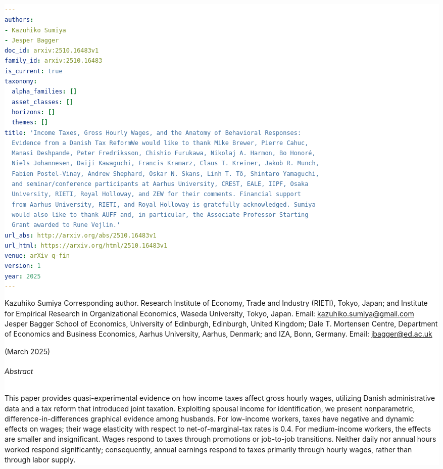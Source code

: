 ```yaml
---
authors:
- Kazuhiko Sumiya
- Jesper Bagger
doc_id: arxiv:2510.16483v1
family_id: arxiv:2510.16483
is_current: true
taxonomy:
  alpha_families: []
  asset_classes: []
  horizons: []
  themes: []
title: 'Income Taxes, Gross Hourly Wages, and the Anatomy of Behavioral Responses:
  Evidence from a Danish Tax ReformWe would like to thank Mike Brewer, Pierre Cahuc,
  Manasi Deshpande, Peter Fredriksson, Chishio Furukawa, Nikolaj A. Harmon, Bo Honoré,
  Niels Johannesen, Daiji Kawaguchi, Francis Kramarz, Claus T. Kreiner, Jakob R. Munch,
  Fabien Postel-Vinay, Andrew Shephard, Oskar N. Skans, Linh T. Tô, Shintaro Yamaguchi,
  and seminar/conference participants at Aarhus University, CREST, EALE, IIPF, Osaka
  University, RIETI, Royal Holloway, and ZEW for their comments. Financial support
  from Aarhus University, RIETI, and Royal Holloway is gratefully acknowledged. Sumiya
  would also like to thank AUFF and, in particular, the Associate Professor Starting
  Grant awarded to Rune Vejlin.'
url_abs: http://arxiv.org/abs/2510.16483v1
url_html: https://arxiv.org/html/2510.16483v1
venue: arXiv q-fin
version: 1
year: 2025
---
```



Kazuhiko Sumiya
Corresponding author. Research Institute of Economy, Trade and Industry (RIETI), Tokyo, Japan; and Institute for Empirical Research in Organizational Economics, Waseda University, Tokyo, Japan. Email: [kazuhiko.sumiya@gmail.com](mailto:kazuhiko.sumiya@gmail.com)
  
Jesper Bagger
School of Economics, University of Edinburgh, Edinburgh, United Kingdom; Dale T. Mortensen Centre, Department of Economics and Business Economics, Aarhus University, Aarhus, Denmark; and IZA, Bonn, Germany. Email: [jbagger@ed.ac.uk](mailto:jbagger@ed.ac.uk)

(March 2025)

###### Abstract

This paper provides quasi-experimental evidence on how income taxes affect gross hourly wages, utilizing Danish administrative data and a tax reform that introduced joint taxation. Exploiting spousal income for identification, we present nonparametric, difference-in-differences graphical evidence among husbands. For low-income workers, taxes have negative and dynamic effects on wages; their wage elasticity with respect to net-of-marginal-tax rates is 0.4. For medium-income workers, the effects are smaller and insignificant. Wages respond to taxes through promotions or job-to-job transitions. Neither daily nor annual hours worked respond significantly; consequently, annual earnings respond to taxes primarily through hourly wages, rather than through labor supply.
